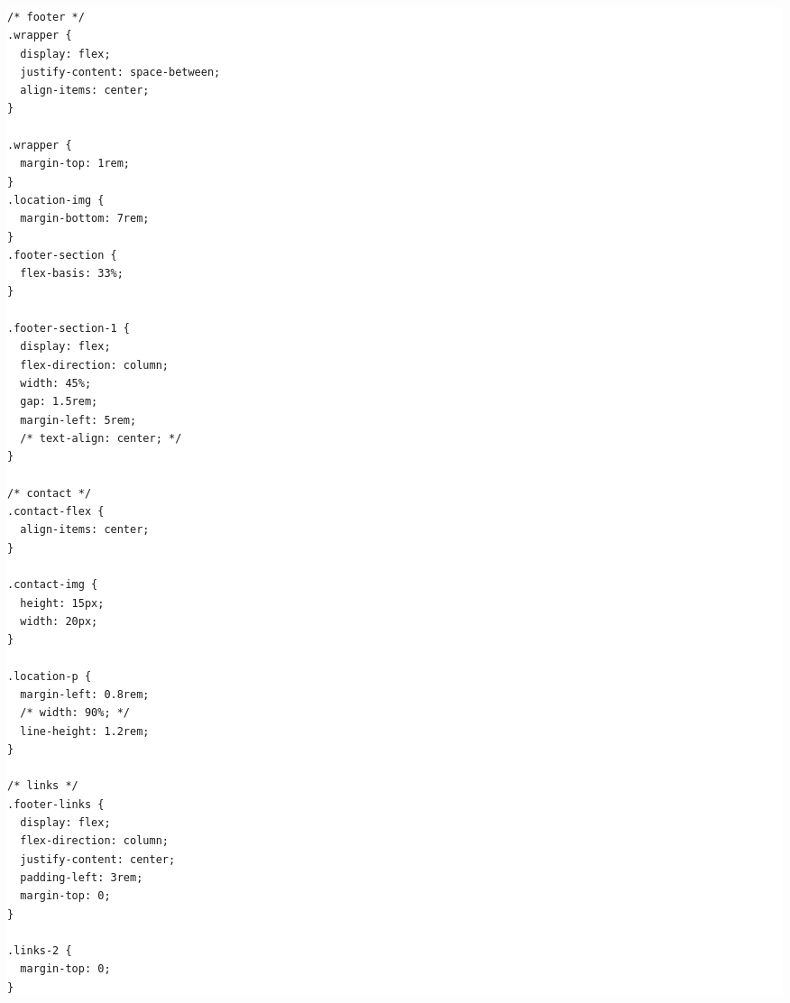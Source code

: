     /* footer */
    .wrapper {
      display: flex;
      justify-content: space-between;
      align-items: center;
    }
  
    .wrapper {
      margin-top: 1rem;
    }
    .location-img {
      margin-bottom: 7rem;
    }
    .footer-section {
      flex-basis: 33%;
    }
  
    .footer-section-1 {
      display: flex;
      flex-direction: column;
      width: 45%;
      gap: 1.5rem;
      margin-left: 5rem;
      /* text-align: center; */
    }
  
    /* contact */
    .contact-flex {
      align-items: center;
    }

    .contact-img {
      height: 15px;
      width: 20px;
    }
  
    .location-p {
      margin-left: 0.8rem;
      /* width: 90%; */
      line-height: 1.2rem;
    }
  
    /* links */
    .footer-links {
      display: flex;
      flex-direction: column;
      justify-content: center;
      padding-left: 3rem;
      margin-top: 0;
    }
  
    .links-2 {
      margin-top: 0;
    }
  